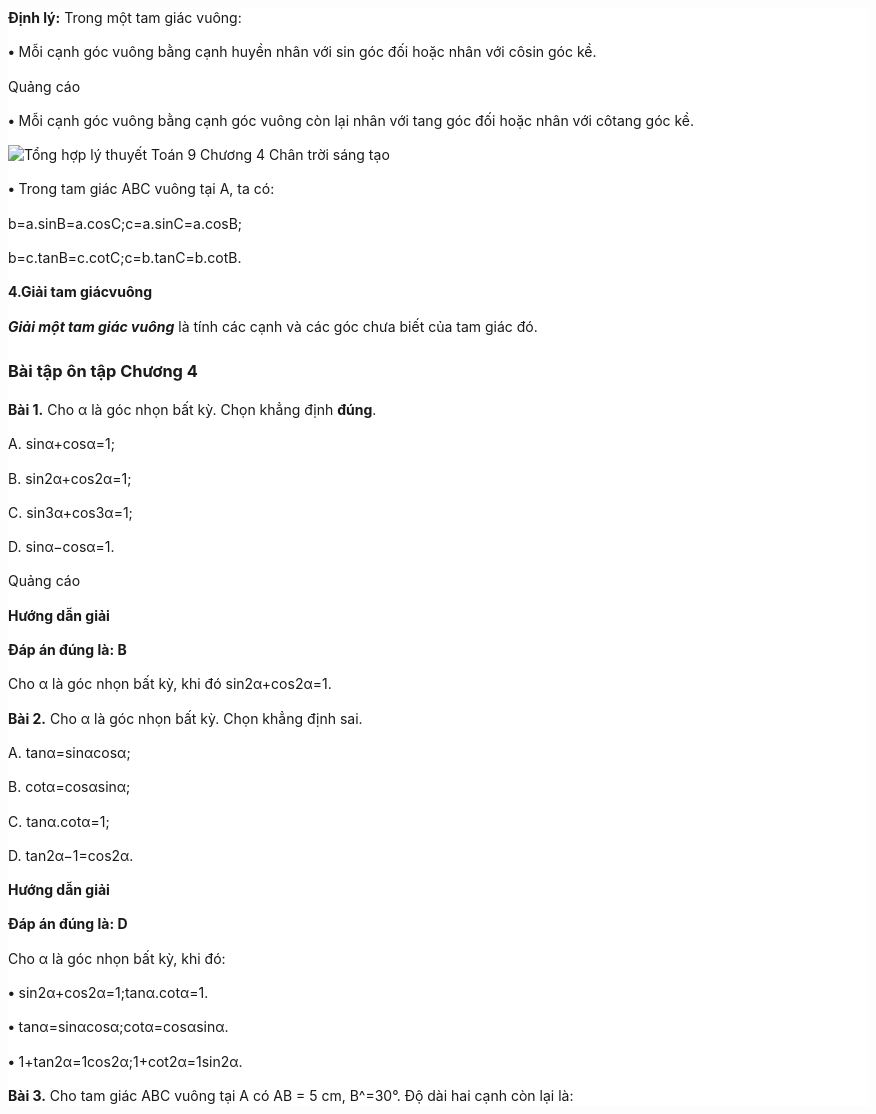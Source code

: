 **Định lý:** Trong một tam giác vuông:

**•** Mỗi cạnh góc vuông bằng cạnh huyền nhân với sin góc đối hoặc nhân với côsin góc kề.

Quảng cáo

**•** Mỗi cạnh góc vuông bằng cạnh góc vuông còn lại nhân với tang góc đối hoặc nhân với côtang góc kề.

![Tổng hợp lý thuyết Toán 9 Chương 4 Chân trời sáng tạo](https://vietjack.com/toan-9-ct/images/ly-thuyet-bai-2-he-thuc-giua-canh-va-goc-cua-tam-giac-vuong.PNG)

**•** Trong tam giác ABC vuông tại A, ta có:

b=a.sinB=a.cosC;c=a.sinC=a.cosB;

b=c.tanB=c.cotC;c=b.tanC=b.cotB.

**4.****Giải tam giác****vuông**

**_Giải một tam giác vuông_** là tính các cạnh và các góc chưa biết của tam giác đó.

### **Bài tập ôn tập Chương 4**

**Bài 1.** Cho α là góc nhọn bất kỳ. Chọn khẳng định **đúng**.

A. sinα+cosα=1;

B. sin2α+cos2α=1;

C. sin3α+cos3α=1;

D. sinα−cosα=1.

Quảng cáo

**Hướng dẫn giải**

**Đáp án đúng là: B**

Cho α là góc nhọn bất kỳ, khi đó sin2α+cos2α=1.

**Bài 2.** Cho α là góc nhọn bất kỳ. Chọn khẳng định sai.

A. tanα=sinαcosα;

B. cotα=cosαsinα;

C. tanα.cotα=1;

D. tan2α−1=cos2α.

**Hướng dẫn giải**

**Đáp án đúng là: D**

Cho α là góc nhọn bất kỳ, khi đó:

**•** sin2α+cos2α=1;tanα.cotα=1.

**•** tanα=sinαcosα;cotα=cosαsinα.

**•** 1+tan2α=1cos2α;1+cot2α=1sin2α.

**Bài 3.** Cho tam giác ABC vuông tại A có AB = 5 cm, B^=30°. Độ dài hai cạnh còn lại là:
